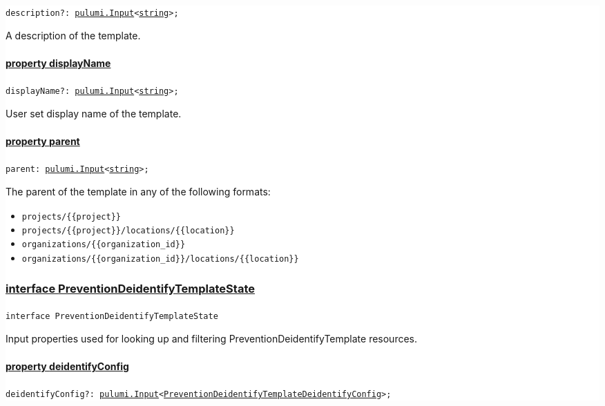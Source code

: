 <pre class="highlight"><code><span class='kd'></span>description?: <a href='/docs/reference/pkg/nodejs/pulumi/pulumi/#Input'>pulumi.Input</a>&lt;<span class='kd'><a href='https://developer.mozilla.org/en-US/docs/Web/JavaScript/Reference/Global_Objects/String'>string</a></span>&gt;;</code></pre>

A description of the template.

<h4 class="pdoc-member-header" id="PreventionDeidentifyTemplateArgs-displayName">
<a class="pdoc-child-name" href="https://github.com/pulumi/pulumi-gcp/blob/dfe9026b26f6964561903cdecab78324e4f204a6/sdk/nodejs/dataloss/preventionDeidentifyTemplate.ts#L245">property <b>displayName</b></a>
</h4>

<pre class="highlight"><code><span class='kd'></span>displayName?: <a href='/docs/reference/pkg/nodejs/pulumi/pulumi/#Input'>pulumi.Input</a>&lt;<span class='kd'><a href='https://developer.mozilla.org/en-US/docs/Web/JavaScript/Reference/Global_Objects/String'>string</a></span>&gt;;</code></pre>

User set display name of the template.

<h4 class="pdoc-member-header" id="PreventionDeidentifyTemplateArgs-parent">
<a class="pdoc-child-name" href="https://github.com/pulumi/pulumi-gcp/blob/dfe9026b26f6964561903cdecab78324e4f204a6/sdk/nodejs/dataloss/preventionDeidentifyTemplate.ts#L253">property <b>parent</b></a>
</h4>

<pre class="highlight"><code><span class='kd'></span>parent: <a href='/docs/reference/pkg/nodejs/pulumi/pulumi/#Input'>pulumi.Input</a>&lt;<span class='kd'><a href='https://developer.mozilla.org/en-US/docs/Web/JavaScript/Reference/Global_Objects/String'>string</a></span>&gt;;</code></pre>

The parent of the template in any of the following formats:
* `projects/{{project}}`
* `projects/{{project}}/locations/{{location}}`
* `organizations/{{organization_id}}`
* `organizations/{{organization_id}}/locations/{{location}}`

<h3 class="pdoc-module-header" id="PreventionDeidentifyTemplateState" data-link-title="PreventionDeidentifyTemplateState">
    <a href="https://github.com/pulumi/pulumi-gcp/blob/dfe9026b26f6964561903cdecab78324e4f204a6/sdk/nodejs/dataloss/preventionDeidentifyTemplate.ts#L201">
        interface <strong>PreventionDeidentifyTemplateState</strong>
    </a>
</h3>

<pre class="highlight"><code><span class='kr'>interface</span> <span class='nx'>PreventionDeidentifyTemplateState</span></code></pre>

Input properties used for looking up and filtering PreventionDeidentifyTemplate resources.

<h4 class="pdoc-member-header" id="PreventionDeidentifyTemplateState-deidentifyConfig">
<a class="pdoc-child-name" href="https://github.com/pulumi/pulumi-gcp/blob/dfe9026b26f6964561903cdecab78324e4f204a6/sdk/nodejs/dataloss/preventionDeidentifyTemplate.ts#L206">property <b>deidentifyConfig</b></a>
</h4>

<pre class="highlight"><code><span class='kd'></span>deidentifyConfig?: <a href='/docs/reference/pkg/nodejs/pulumi/pulumi/#Input'>pulumi.Input</a>&lt;<a href='/docs/reference/pkg/nodejs/pulumi/gcp/types/input/#PreventionDeidentifyTemplateDeidentifyConfig'>PreventionDeidentifyTemplateDeidentifyConfig</a>&gt;;</code></pre>
